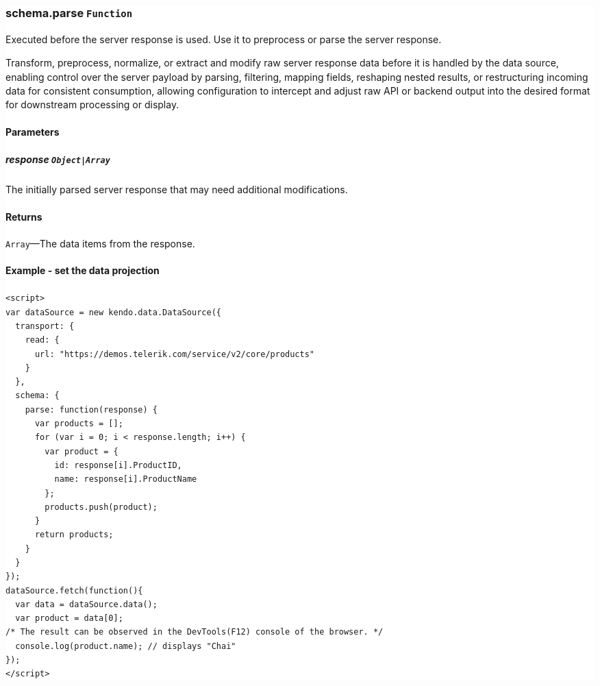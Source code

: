 ### schema.parse `Function`

Executed before the server response is used. Use it to preprocess or parse the server response.


<div class="meta-api-description">
Transform, preprocess, normalize, or extract and modify raw server response data before it is handled by the data source, enabling control over the server payload by parsing, filtering, mapping fields, reshaping nested results, or restructuring incoming data for consistent consumption, allowing configuration to intercept and adjust raw API or backend output into the desired format for downstream processing or display.
</div>

#### Parameters

##### response `Object|Array`

The initially parsed server response that may need additional modifications.

#### Returns

`Array`&mdash;The data items from the response.

#### Example - set the data projection

    <script>
    var dataSource = new kendo.data.DataSource({
      transport: {
        read: {
          url: "https://demos.telerik.com/service/v2/core/products"
        }
      },
      schema: {
        parse: function(response) {
          var products = [];
          for (var i = 0; i < response.length; i++) {
            var product = {
              id: response[i].ProductID,
              name: response[i].ProductName
            };
            products.push(product);
          }
          return products;
        }
      }
    });
    dataSource.fetch(function(){
      var data = dataSource.data();
      var product = data[0];
	/* The result can be observed in the DevTools(F12) console of the browser. */
      console.log(product.name); // displays "Chai"
    });
    </script>
